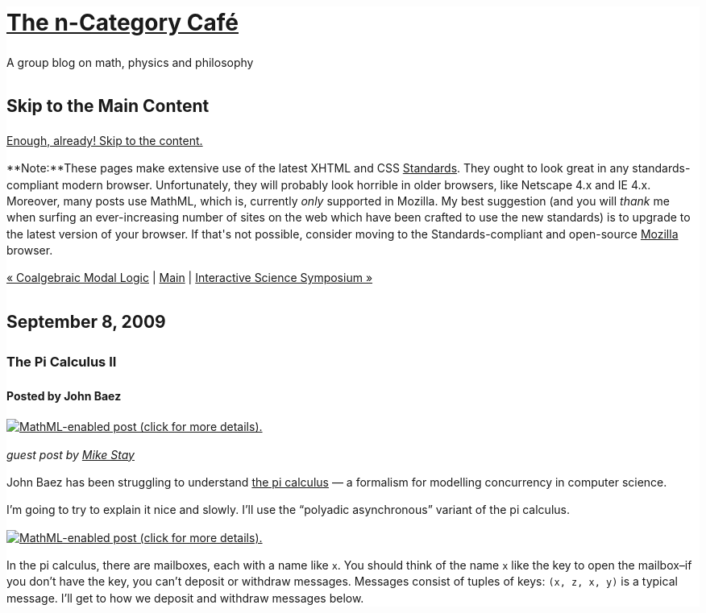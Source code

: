 [The n-Category Café](/category/ "Jump to the blog main page")
==============================================================

A group blog on math, physics and philosophy

Skip to the Main Content
------------------------

[Enough, already! Skip to the content.](#content)

**Note:**These pages make extensive use of the latest XHTML and CSS
[Standards](http://www.w3.org). They ought to look great in any
standards-compliant modern browser. Unfortunately, they will probably
look horrible in older browsers, like Netscape 4.x and IE 4.x. Moreover,
many posts use MathML, which is, currently *only* supported in Mozilla.
My best suggestion (and you will *thank* me when surfing an
ever-increasing number of sites on the web which have been crafted to
use the new standards) is to upgrade to the latest version of your
browser. If that's not possible, consider moving to the
Standards-compliant and open-source [Mozilla](http://www.mozilla.org)
browser.

[« Coalgebraic Modal
Logic](/category/2009/09/coalgebraic_modal_logic.html) |
[Main](/category/) | [Interactive Science Symposium
»](/category/2009/09/interactive_science_symposium.html)

September 8, 2009
-----------------

### The Pi Calculus II

#### Posted by John Baez

[![MathML-enabled post (click for more
details).](http://golem.ph.utexas.edu/~distler/blog/images/MathML.png "MathML-enabled post (click for details).")](http://golem.ph.utexas.edu/~distler/blog/mathml.html)

*guest post by [Mike Stay](http://reperiendi.wordpress.com/)*

John Baez has been struggling to understand [the pi
calculus](http://golem.ph.utexas.edu/category/2009/08/the_pi_calculus.html)
— a formalism for modelling concurrency in computer science.

I’m going to try to explain it nice and slowly. I’ll use the “polyadic
asynchronous” variant of the pi calculus.

[![MathML-enabled post (click for more
details).](http://golem.ph.utexas.edu/~distler/blog/images/MathML.png "MathML-enabled post (click for details).")](http://golem.ph.utexas.edu/~distler/blog/mathml.html)

In the pi calculus, there are mailboxes, each with a name like `x`. You
should think of the name `x` like the key to open the mailbox–if you
don’t have the key, you can’t deposit or withdraw messages. Messages
consist of tuples of keys: `(x, z, x, y)` is a typical message. I’ll get
to how we deposit and withdraw messages below.
